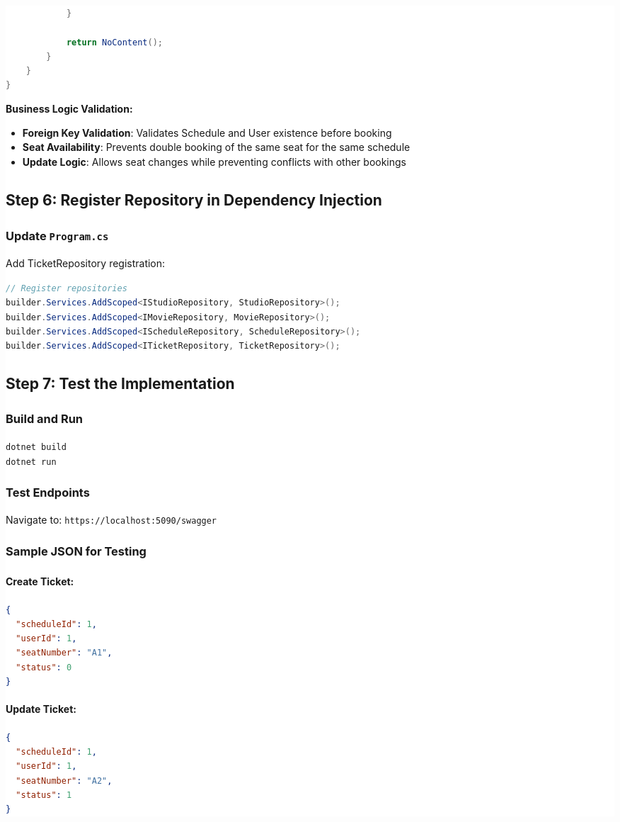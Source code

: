 ```csharp
            }

            return NoContent();
        }
    }
}
```

**Business Logic Validation:**
- **Foreign Key Validation**: Validates Schedule and User existence before booking
- **Seat Availability**: Prevents double booking of the same seat for the same schedule
- **Update Logic**: Allows seat changes while preventing conflicts with other bookings

## Step 6: Register Repository in Dependency Injection

### Update `Program.cs`

Add TicketRepository registration:

```csharp
// Register repositories
builder.Services.AddScoped<IStudioRepository, StudioRepository>();
builder.Services.AddScoped<IMovieRepository, MovieRepository>();
builder.Services.AddScoped<IScheduleRepository, ScheduleRepository>();
builder.Services.AddScoped<ITicketRepository, TicketRepository>();
```

## Step 7: Test the Implementation

### Build and Run
```bash
dotnet build
dotnet run
```

### Test Endpoints
Navigate to: `https://localhost:5090/swagger`

### Sample JSON for Testing

#### Create Ticket:
```json
{
  "scheduleId": 1,
  "userId": 1,
  "seatNumber": "A1",
  "status": 0
}
```

#### Update Ticket:
```json
{
  "scheduleId": 1,
  "userId": 1,
  "seatNumber": "A2",
  "status": 1
}
```
